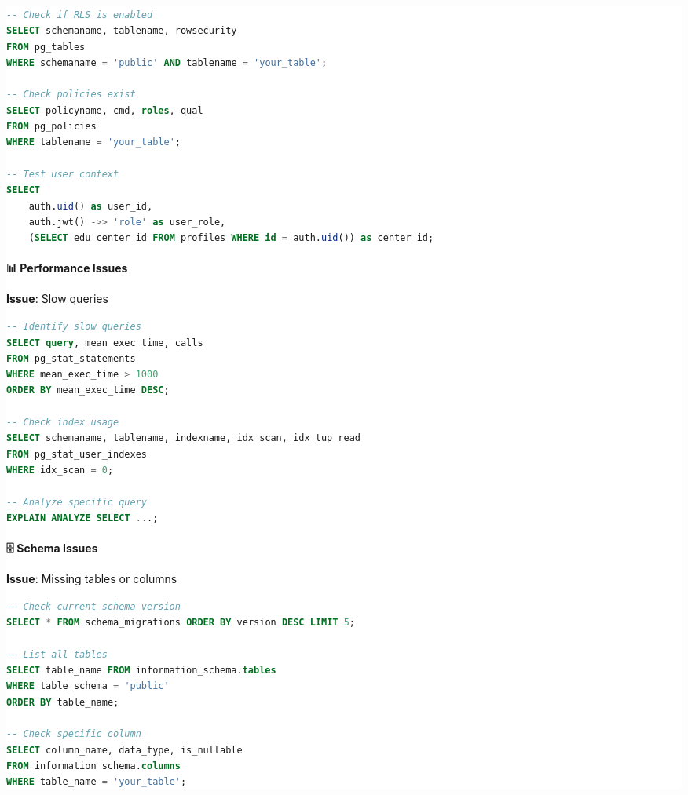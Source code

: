 ```sql
-- Check if RLS is enabled
SELECT schemaname, tablename, rowsecurity
FROM pg_tables
WHERE schemaname = 'public' AND tablename = 'your_table';

-- Check policies exist
SELECT policyname, cmd, roles, qual
FROM pg_policies
WHERE tablename = 'your_table';

-- Test user context
SELECT
    auth.uid() as user_id,
    auth.jwt() ->> 'role' as user_role,
    (SELECT edu_center_id FROM profiles WHERE id = auth.uid()) as center_id;
```

#### 📊 Performance Issues

**Issue**: Slow queries

```sql
-- Identify slow queries
SELECT query, mean_exec_time, calls
FROM pg_stat_statements
WHERE mean_exec_time > 1000
ORDER BY mean_exec_time DESC;

-- Check index usage
SELECT schemaname, tablename, indexname, idx_scan, idx_tup_read
FROM pg_stat_user_indexes
WHERE idx_scan = 0;

-- Analyze specific query
EXPLAIN ANALYZE SELECT ...;
```

#### 🗄️ Schema Issues

**Issue**: Missing tables or columns

```sql
-- Check current schema version
SELECT * FROM schema_migrations ORDER BY version DESC LIMIT 5;

-- List all tables
SELECT table_name FROM information_schema.tables
WHERE table_schema = 'public'
ORDER BY table_name;

-- Check specific column
SELECT column_name, data_type, is_nullable
FROM information_schema.columns
WHERE table_name = 'your_table';
```
